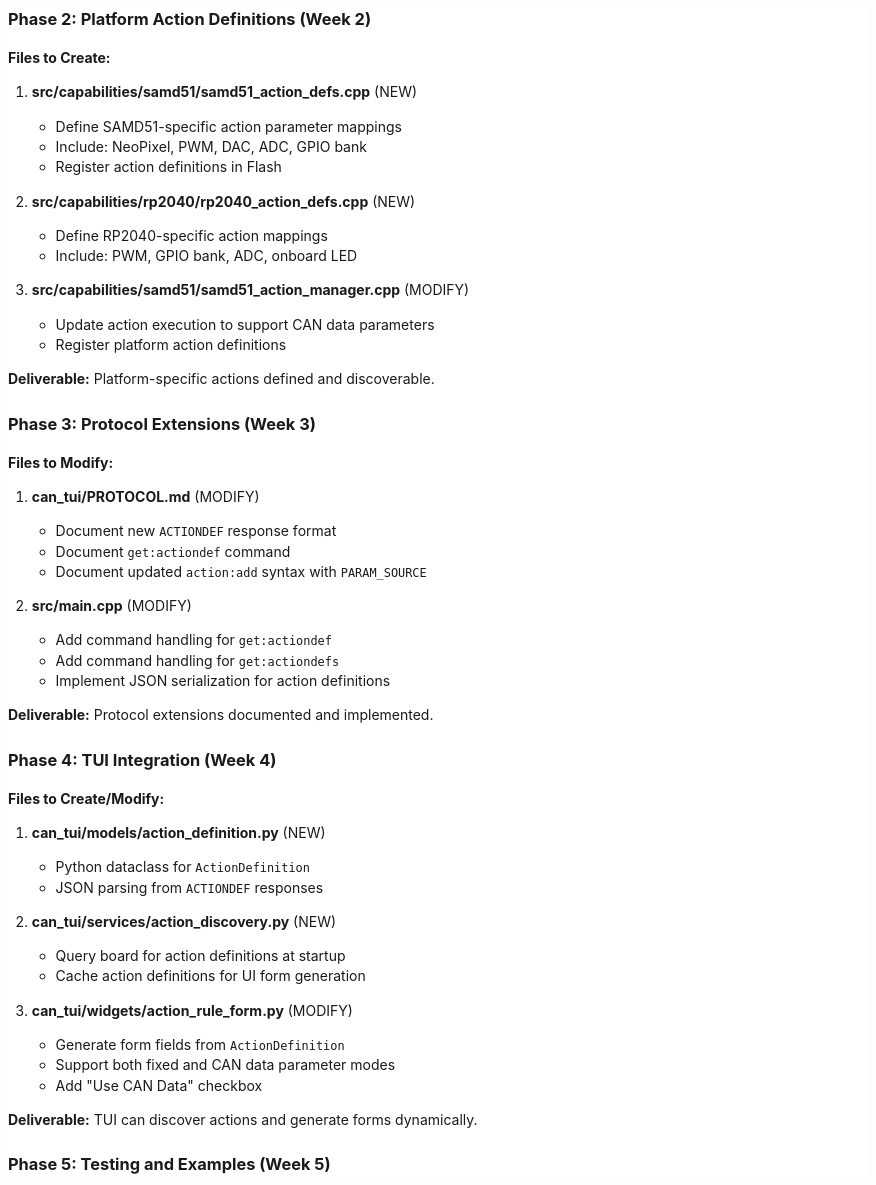 ### Phase 2: Platform Action Definitions (Week 2)

**Files to Create:**

1. **src/capabilities/samd51/samd51_action_defs.cpp** (NEW)
   - Define SAMD51-specific action parameter mappings
   - Include: NeoPixel, PWM, DAC, ADC, GPIO bank
   - Register action definitions in Flash

2. **src/capabilities/rp2040/rp2040_action_defs.cpp** (NEW)
   - Define RP2040-specific action mappings
   - Include: PWM, GPIO bank, ADC, onboard LED

3. **src/capabilities/samd51/samd51_action_manager.cpp** (MODIFY)
   - Update action execution to support CAN data parameters
   - Register platform action definitions

**Deliverable:** Platform-specific actions defined and discoverable.

### Phase 3: Protocol Extensions (Week 3)

**Files to Modify:**

1. **can_tui/PROTOCOL.md** (MODIFY)
   - Document new `ACTIONDEF` response format
   - Document `get:actiondef` command
   - Document updated `action:add` syntax with `PARAM_SOURCE`

2. **src/main.cpp** (MODIFY)
   - Add command handling for `get:actiondef`
   - Add command handling for `get:actiondefs`
   - Implement JSON serialization for action definitions

**Deliverable:** Protocol extensions documented and implemented.

### Phase 4: TUI Integration (Week 4)

**Files to Create/Modify:**

1. **can_tui/models/action_definition.py** (NEW)
   - Python dataclass for `ActionDefinition`
   - JSON parsing from `ACTIONDEF` responses

2. **can_tui/services/action_discovery.py** (NEW)
   - Query board for action definitions at startup
   - Cache action definitions for UI form generation

3. **can_tui/widgets/action_rule_form.py** (MODIFY)
   - Generate form fields from `ActionDefinition`
   - Support both fixed and CAN data parameter modes
   - Add "Use CAN Data" checkbox

**Deliverable:** TUI can discover actions and generate forms dynamically.

### Phase 5: Testing and Examples (Week 5)
